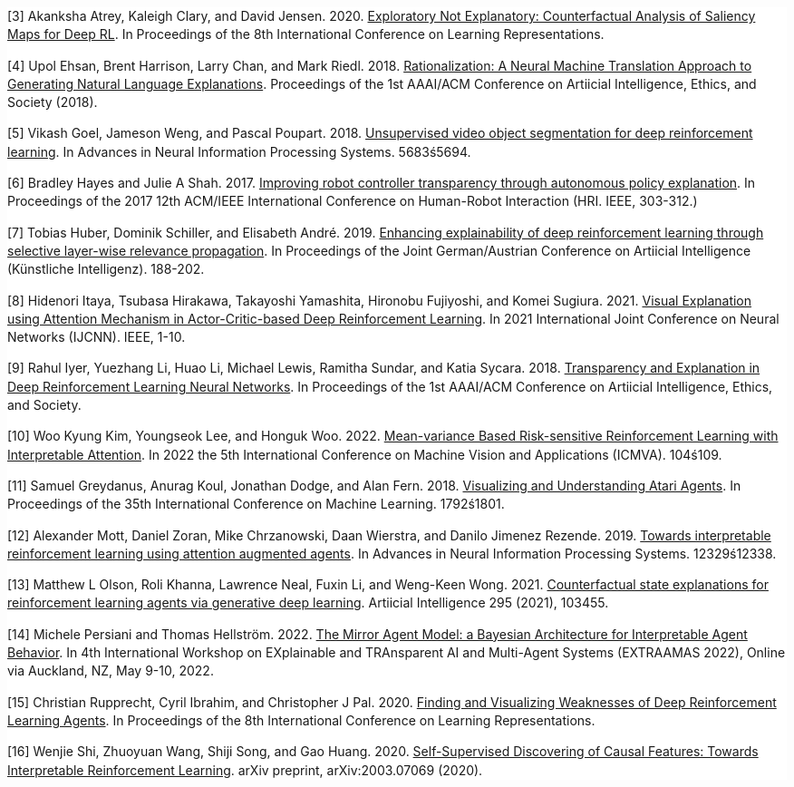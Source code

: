 [3] Akanksha Atrey, Kaleigh Clary, and David Jensen. 2020. [Exploratory Not Explanatory: Counterfactual Analysis of Saliency Maps for Deep RL](https://arxiv.org/abs/1912.05743). In Proceedings of the 8th International Conference on Learning Representations.

[4] Upol Ehsan, Brent Harrison, Larry Chan, and Mark Riedl. 2018. [Rationalization: A Neural Machine Translation Approach to Generating Natural Language Explanations](https://arxiv.org/abs/1702.07826). Proceedings of the 1st AAAI/ACM Conference on Artiicial Intelligence, Ethics, and Society (2018).

[5] Vikash Goel, Jameson Weng, and Pascal Poupart. 2018. [Unsupervised video object segmentation for deep reinforcement learning](https://arxiv.org/abs/1805.07780). In Advances in Neural Information Processing Systems. 5683ś5694.

[6] Bradley Hayes and Julie A Shah. 2017. [Improving robot controller transparency through autonomous policy explanation](https://ieeexplore.ieee.org/document/8534804). In Proceedings of the 2017 12th ACM/IEEE International Conference on Human-Robot Interaction (HRI. IEEE, 303-312.)

[7] Tobias Huber, Dominik Schiller, and Elisabeth André. 2019. [Enhancing explainability of deep reinforcement learning through selective layer-wise relevance propagation](https://link.springer.com/chapter/10.1007/978-3-030-30179-8_16). In Proceedings of the Joint German/Austrian Conference on Artiicial Intelligence (Künstliche Intelligenz). 188-202.

[8] Hidenori Itaya, Tsubasa Hirakawa, Takayoshi Yamashita, Hironobu Fujiyoshi, and Komei Sugiura. 2021. [Visual Explanation using Attention Mechanism in Actor-Critic-based Deep Reinforcement Learning](https://arxiv.org/abs/2103.04067). In 2021 International Joint Conference on Neural Networks (IJCNN). IEEE, 1-10.

[9] Rahul Iyer, Yuezhang Li, Huao Li, Michael Lewis, Ramitha Sundar, and Katia Sycara. 2018. [Transparency and Explanation in Deep Reinforcement Learning Neural Networks](https://arxiv.org/abs/1809.06061). In Proceedings of the 1st AAAI/ACM Conference on Artiicial Intelligence, Ethics, and Society.

[10] Woo Kyung Kim, Youngseok Lee, and Honguk Woo. 2022. [Mean-variance Based Risk-sensitive Reinforcement Learning with Interpretable Attention](https://dl.acm.org/doi/fullHtml/10.1145/3523111.3523127). In 2022 the 5th International Conference on Machine Vision and Applications (ICMVA). 104ś109.

[11] Samuel Greydanus, Anurag Koul, Jonathan Dodge, and Alan Fern. 2018. [Visualizing and Understanding Atari Agents](https://arxiv.org/abs/1711.00138). In Proceedings of the 35th International Conference on Machine Learning. 1792ś1801.

[12] Alexander Mott, Daniel Zoran, Mike Chrzanowski, Daan Wierstra, and Danilo Jimenez Rezende. 2019. [Towards interpretable reinforcement learning using attention augmented agents](https://arxiv.org/abs/1906.02500). In Advances in Neural Information Processing Systems. 12329ś12338.

[13] Matthew L Olson, Roli Khanna, Lawrence Neal, Fuxin Li, and Weng-Keen Wong. 2021. [Counterfactual state explanations for reinforcement learning agents via generative deep learning](https://arxiv.org/abs/2101.12446). Artiicial Intelligence 295 (2021), 103455.

[14] Michele Persiani and Thomas Hellström. 2022. [The Mirror Agent Model: a Bayesian Architecture for Interpretable Agent Behavior](https://link.springer.com/chapter/10.1007/978-3-031-15565-9_7). In 4th International Workshop on EXplainable and TRAnsparent AI and Multi-Agent Systems (EXTRAAMAS 2022), Online via Auckland, NZ, May 9-10, 2022.

[15] Christian Rupprecht, Cyril Ibrahim, and Christopher J Pal. 2020. [Finding and Visualizing Weaknesses of Deep Reinforcement Learning Agents](https://arxiv.org/abs/1904.01318). In Proceedings of the 8th International Conference on Learning Representations.

[16] Wenjie Shi, Zhuoyuan Wang, Shiji Song, and Gao Huang. 2020. [Self-Supervised Discovering of Causal Features: Towards Interpretable Reinforcement Learning](https://arxiv.org/abs/2003.07069). arXiv preprint, arXiv:2003.07069 (2020).
